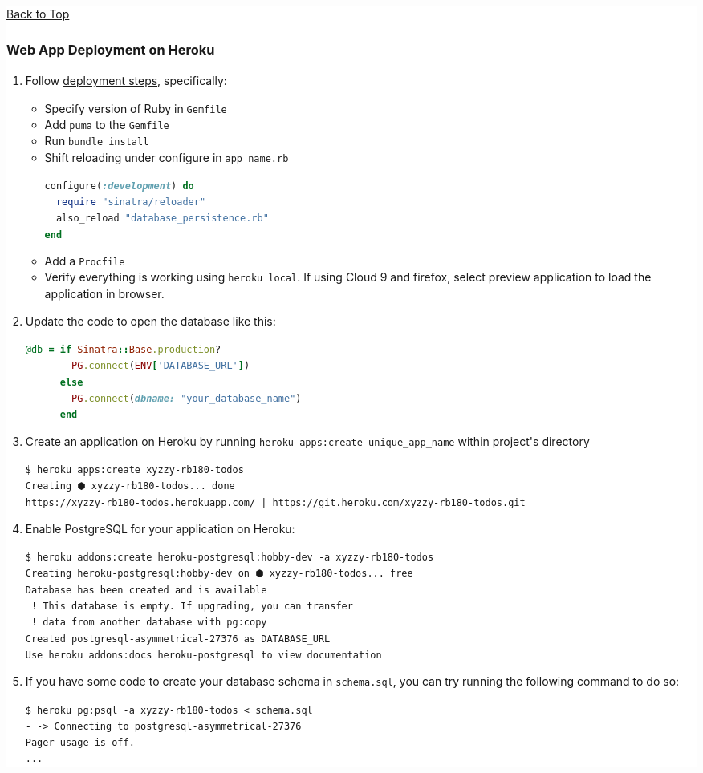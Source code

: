 [Back to Top](#section-links)

### Web App Deployment on Heroku

1. Follow [deployment steps](https://github.com/cklim83/launch_school/blob/main/notes/05_ls_175/03_deployment.md), specifically:
	- Specify version of Ruby in `Gemfile`
	- Add `puma` to the `Gemfile`
	- Run `bundle install`
	- Shift reloading under configure in `app_name.rb`
		```ruby
		configure(:development) do
		  require "sinatra/reloader"
		  also_reload "database_persistence.rb"
		end
		```
	- Add a `Procfile`
	- Verify everything is working using `heroku local`. If using Cloud 9 and firefox, select preview application to load the application in browser.

2. Update the code to open the database like this:
	```ruby
	@db = if Sinatra::Base.production?
	        PG.connect(ENV['DATABASE_URL'])
	      else
	        PG.connect(dbname: "your_database_name")
	      end
	```

3. Create an application on Heroku by running `heroku apps:create unique_app_name` within project's directory
	```terminal
	$ heroku apps:create xyzzy-rb180-todos
	Creating ⬢ xyzzy-rb180-todos... done
	https://xyzzy-rb180-todos.herokuapp.com/ | https://git.heroku.com/xyzzy-rb180-todos.git
	```

4. Enable PostgreSQL for your application on Heroku:
	```terminal
	$ heroku addons:create heroku-postgresql:hobby-dev -a xyzzy-rb180-todos
	Creating heroku-postgresql:hobby-dev on ⬢ xyzzy-rb180-todos... free
	Database has been created and is available
	 ! This database is empty. If upgrading, you can transfer
	 ! data from another database with pg:copy
	Created postgresql-asymmetrical-27376 as DATABASE_URL
	Use heroku addons:docs heroku-postgresql to view documentation
	```

5. If you have some code to create your database schema in `schema.sql`, you can try running the following command to do so:
	```terminal
	$ heroku pg:psql -a xyzzy-rb180-todos < schema.sql
	- -> Connecting to postgresql-asymmetrical-27376
	Pager usage is off.
	...
	```
